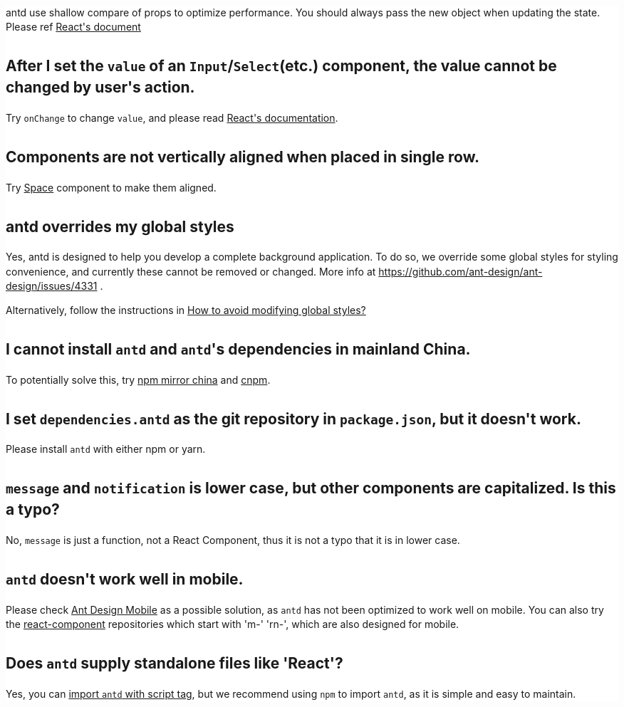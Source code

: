 antd use shallow compare of props to optimize performance. You should always pass the new object when updating the state. Please ref [React's document](https://reactjs.org/docs/thinking-in-react.html)

## After I set the `value` of an `Input`/`Select`(etc.) component, the value cannot be changed by user's action.

Try `onChange` to change `value`, and please read [React's documentation](https://reactjs.org/docs/forms.html#controlled-components).

## Components are not vertically aligned when placed in single row.

Try [Space](https://ant.design/components/space/) component to make them aligned.

## antd overrides my global styles

Yes, antd is designed to help you develop a complete background application. To do so, we override some global styles for styling convenience, and currently these cannot be removed or changed. More info at https://github.com/ant-design/ant-design/issues/4331 .

Alternatively, follow the instructions in [How to avoid modifying global styles?](/docs/react/customize-theme#How-to-avoid-modifying-global-styles)

## I cannot install `antd` and `antd`'s dependencies in mainland China.

To potentially solve this, try [npm mirror china](https://npmmirror.com) and [cnpm](https://github.com/cnpm/cnpm).

## I set `dependencies.antd` as the git repository in `package.json`, but it doesn't work.

Please install `antd` with either npm or yarn.

## `message` and `notification` is lower case, but other components are capitalized. Is this a typo?

No, `message` is just a function, not a React Component, thus it is not a typo that it is in lower case.

## `antd` doesn't work well in mobile.

Please check [Ant Design Mobile](http://mobile.ant.design) as a possible solution, as `antd` has not been optimized to work well on mobile. You can also try the [react-component](https://github.com/react-component/) repositories which start with 'm-' 'rn-', which are also designed for mobile.

## Does `antd` supply standalone files like 'React'?

Yes, you can [import `antd` with script tag](https://ant.design/docs/react/introduce#Import-in-Browser), but we recommend using `npm` to import `antd`, as it is simple and easy to maintain.
